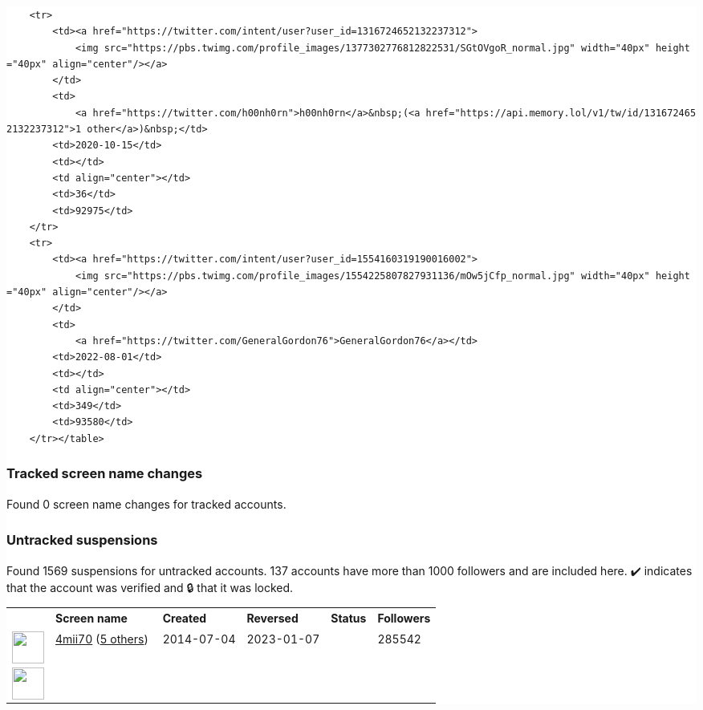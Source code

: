         <tr>
            <td><a href="https://twitter.com/intent/user?user_id=1316724652132237312">
                <img src="https://pbs.twimg.com/profile_images/1377302776812822531/SGtOVgoR_normal.jpg" width="40px" height="40px" align="center"/></a>
            </td>
            <td>
                <a href="https://twitter.com/h00nh0rn">h00nh0rn</a>&nbsp;(<a href="https://api.memory.lol/v1/tw/id/1316724652132237312">1 other</a>)&nbsp;</td>
            <td>2020-10-15</td>
            <td></td>
            <td align="center"></td>
            <td>36</td>
            <td>92975</td>
        </tr>
        <tr>
            <td><a href="https://twitter.com/intent/user?user_id=1554160319190016002">
                <img src="https://pbs.twimg.com/profile_images/1554225807827931136/mOw5jCfp_normal.jpg" width="40px" height="40px" align="center"/></a>
            </td>
            <td>
                <a href="https://twitter.com/GeneralGordon76">GeneralGordon76</a></td>
            <td>2022-08-01</td>
            <td></td>
            <td align="center"></td>
            <td>349</td>
            <td>93580</td>
        </tr></table>

### Tracked screen name changes

Found 0 screen name changes for tracked accounts.

### Untracked suspensions

Found 1569 suspensions for untracked accounts.
137 accounts have more than 1000 followers and are included here.
  ✔️ indicates that the account was verified and 🔒 that it was locked.

<table>
    <tr>
        <th></th>
        <th align="left">Screen name</th>
        <th align="left">Created</th>
        <th align="left">Reversed</th>
        <th align="left">Status</th>
        <th align="left">Followers</th>
    </tr>
        <tr>
            <td><a href="https://twitter.com/intent/user?user_id=2603921270">
                <img src="https://pbs.twimg.com/profile_images/1551209638091280384/rVOBybpe_normal.jpg" width="40px" height="40px" align="center"/></a>
            </td>
            <td>
                <a href="https://twitter.com/4mii70">4mii70</a>&nbsp;(<a href="https://api.memory.lol/v1/tw/id/2603921270">5 others</a>)&nbsp;</td>
            <td>2014-07-04</td>
            <td>2023-01-07</td>
            <td align="center"></td>
            <td>285542</td>
        </tr>
        <tr>
            <td><a href="https://twitter.com/intent/user?user_id=1584822954">
                <img src="https://pbs.twimg.com/profile_images/1574461986393526280/IghKoYYt_normal.jpg" width="40px" height="40px" align="center"/></a>
            </td>
            <td>
